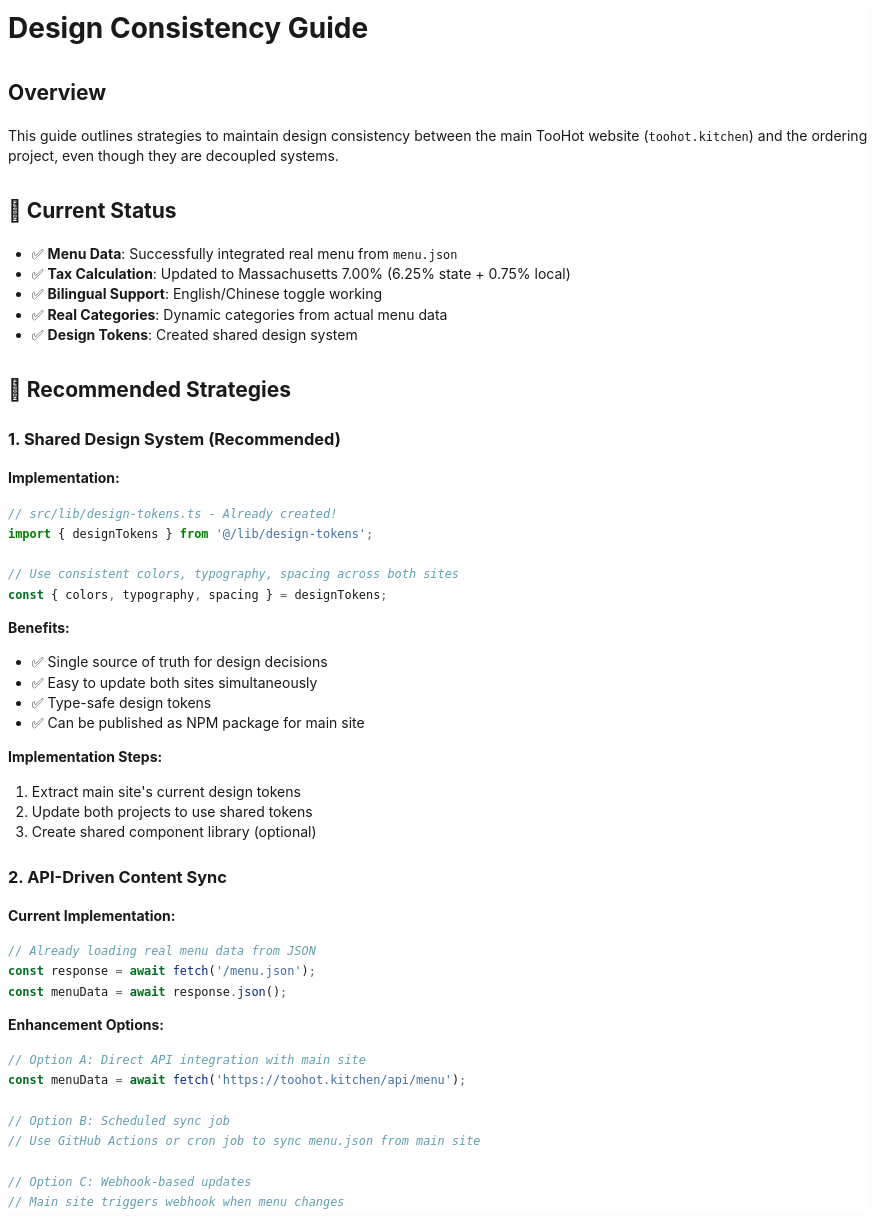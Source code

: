 # Design Consistency Guide

## Overview
This guide outlines strategies to maintain design consistency between the main TooHot website (`toohot.kitchen`) and the ordering project, even though they are decoupled systems.

## 🎯 **Current Status**
- ✅ **Menu Data**: Successfully integrated real menu from `menu.json`
- ✅ **Tax Calculation**: Updated to Massachusetts 7.00% (6.25% state + 0.75% local)
- ✅ **Bilingual Support**: English/Chinese toggle working
- ✅ **Real Categories**: Dynamic categories from actual menu data
- ✅ **Design Tokens**: Created shared design system

## 🚀 **Recommended Strategies**

### **1. Shared Design System (Recommended)**

**Implementation:**
```typescript
// src/lib/design-tokens.ts - Already created!
import { designTokens } from '@/lib/design-tokens';

// Use consistent colors, typography, spacing across both sites
const { colors, typography, spacing } = designTokens;
```

**Benefits:**
- ✅ Single source of truth for design decisions
- ✅ Easy to update both sites simultaneously
- ✅ Type-safe design tokens
- ✅ Can be published as NPM package for main site

**Implementation Steps:**
1. Extract main site's current design tokens
2. Update both projects to use shared tokens
3. Create shared component library (optional)

### **2. API-Driven Content Sync**

**Current Implementation:**
```typescript
// Already loading real menu data from JSON
const response = await fetch('/menu.json');
const menuData = await response.json();
```

**Enhancement Options:**
```typescript
// Option A: Direct API integration with main site
const menuData = await fetch('https://toohot.kitchen/api/menu');

// Option B: Scheduled sync job
// Use GitHub Actions or cron job to sync menu.json from main site

// Option C: Webhook-based updates
// Main site triggers webhook when menu changes
```
